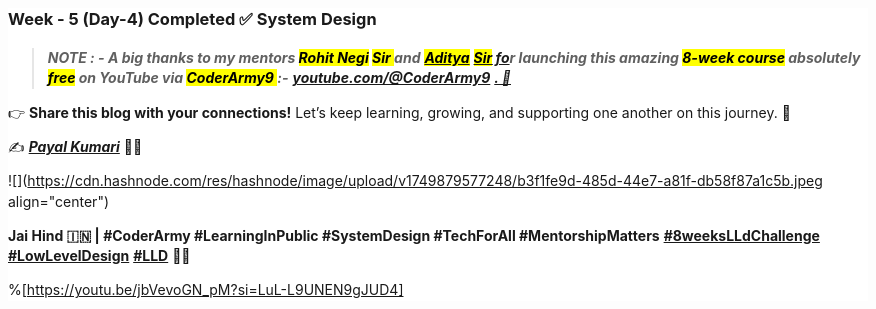 ### **Week - 5 (Day-4) Completed ✅ System Design**

> ***NOTE : - A big thanks to my mentors <mark>Rohit Negi</mark> <mark>Sir </mark> and*** [***<mark>Aditya</mark>***](https://www.linkedin.com/in/adityatandon2/) [***<mark>Sir</mark> fo***](https://www.linkedin.com/in/adityatandon2/)***r launching this amazing <mark>8-week course</mark> absolutely <mark>free</mark> on YouTube via <mark>CoderArmy9 </mark> :-*** [***youtube.com/@CoderArmy9***](http://youtube.com/@CoderArmy9) [***. 🙌***](https://www.youtube.com/@CoderArmy9)

👉 **Share this blog with your connections!** Let’s keep learning, growing, and supporting one another on this journey. 🚀

✍️ [***Payal Kumari***](https://www.linkedin.com/in/payalkumari10/) 👩‍💻

![](https://cdn.hashnode.com/res/hashnode/image/upload/v1749879577248/b3f1fe9d-485d-44e7-a81f-db58f87a1c5b.jpeg align="center")

**Jai Hind 🇮🇳 | #CoderArmy #LearningInPublic #SystemDesign #TechForAll #MentorshipMatters** [**#8weeksLLdChallenge**](https://www.youtube.com/hashtag/8weekslldchallenge) [**#LowLevelDesign**](https://www.youtube.com/hashtag/lowleveldesign) [**#LLD**](https://www.youtube.com/hashtag/lld) **👩‍💻**

%[https://youtu.be/jbVevoGN_pM?si=LuL-L9UNEN9gJUD4]
